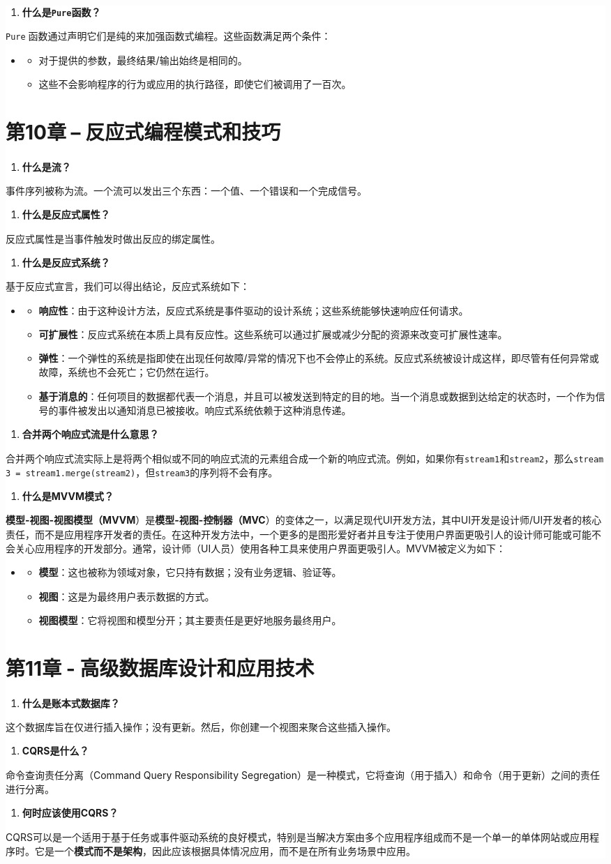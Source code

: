 1.  **什么是`Pure`函数？**

`Pure` 函数通过声明它们是纯的来加强函数式编程。这些函数满足两个条件：

+   +   对于提供的参数，最终结果/输出始终是相同的。

    +   这些不会影响程序的行为或应用的执行路径，即使它们被调用了一百次。

# 第10章 – 反应式编程模式和技巧

1.  **什么是流？**

事件序列被称为流。一个流可以发出三个东西：一个值、一个错误和一个完成信号。

1.  **什么是反应式属性？**

反应式属性是当事件触发时做出反应的绑定属性。

1.  **什么是反应式系统？**

基于反应式宣言，我们可以得出结论，反应式系统如下：

+   +   **响应性**：由于这种设计方法，反应式系统是事件驱动的设计系统；这些系统能够快速响应任何请求。

    +   **可扩展性**：反应式系统在本质上具有反应性。这些系统可以通过扩展或减少分配的资源来改变可扩展性速率。

    +   **弹性**：一个弹性的系统是指即使在出现任何故障/异常的情况下也不会停止的系统。反应式系统被设计成这样，即尽管有任何异常或故障，系统也不会死亡；它仍然在运行。

    +   **基于消息的**：任何项目的数据都代表一个消息，并且可以被发送到特定的目的地。当一个消息或数据到达给定的状态时，一个作为信号的事件被发出以通知消息已被接收。响应式系统依赖于这种消息传递。

1.  **合并两个响应式流是什么意思？**

合并两个响应式流实际上是将两个相似或不同的响应式流的元素组合成一个新的响应式流。例如，如果你有`stream1`和`stream2`，那么`stream3 = stream1.merge(stream2)`，但`stream3`的序列将不会有序。

1.  **什么是MVVM模式？**

**模型-视图-视图模型（MVVM**）是**模型-视图-控制器（MVC**）的变体之一，以满足现代UI开发方法，其中UI开发是设计师/UI开发者的核心责任，而不是应用程序开发者的责任。在这种开发方法中，一个更多的是图形爱好者并且专注于使用户界面更吸引人的设计师可能或可能不会关心应用程序的开发部分。通常，设计师（UI人员）使用各种工具来使用户界面更吸引人。MVVM被定义为如下：

+   +   **模型**：这也被称为领域对象，它只持有数据；没有业务逻辑、验证等。

    +   **视图**：这是为最终用户表示数据的方式。

    +   **视图模型**：它将视图和模型分开；其主要责任是更好地服务最终用户。

# 第11章 - 高级数据库设计和应用技术

1.  **什么是账本式数据库？**

这个数据库旨在仅进行插入操作；没有更新。然后，你创建一个视图来聚合这些插入操作。

1.  **CQRS是什么？**

命令查询责任分离（Command Query Responsibility Segregation）是一种模式，它将查询（用于插入）和命令（用于更新）之间的责任进行分离。

1.  **何时应该使用CQRS？**

CQRS可以是一个适用于基于任务或事件驱动系统的良好模式，特别是当解决方案由多个应用程序组成而不是一个单一的单体网站或应用程序时。它是一个**模式而不是架构**，因此应该根据具体情况应用，而不是在所有业务场景中应用。
